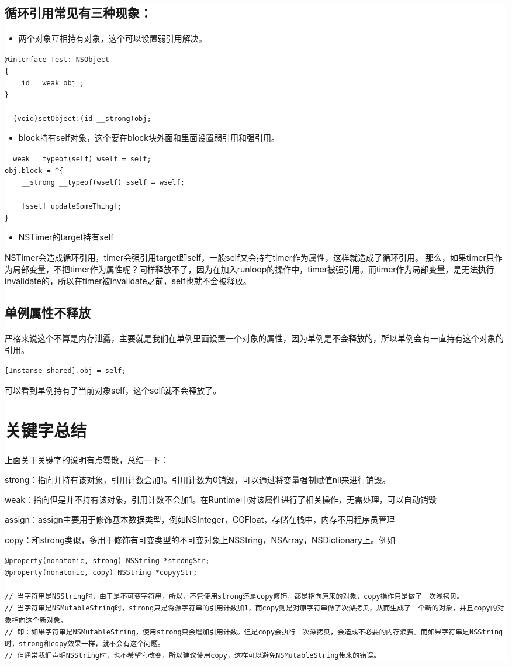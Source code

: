 
## 循环引用常见有三种现象：

- 两个对象互相持有对象，这个可以设置弱引用解决。

```
@interface Test: NSObject
{
    id __weak obj_;
}

- (void)setObject:(id __strong)obj;
```

- block持有self对象，这个要在block块外面和里面设置弱引用和强引用。

```
__weak __typeof(self) wself = self;
obj.block = ^{
    __strong __typeof(wself) sself = wself;

    [sself updateSomeThing];
}
```

- NSTimer的target持有self

NSTimer会造成循环引用，timer会强引用target即self，一般self又会持有timer作为属性，这样就造成了循环引用。
那么，如果timer只作为局部变量，不把timer作为属性呢？同样释放不了，因为在加入runloop的操作中，timer被强引用。而timer作为局部变量，是无法执行invalidate的，所以在timer被invalidate之前，self也就不会被释放。

## 单例属性不释放

严格来说这个不算是内存泄露，主要就是我们在单例里面设置一个对象的属性，因为单例是不会释放的，所以单例会有一直持有这个对象的引用。

```
[Instanse shared].obj = self;
```

可以看到单例持有了当前对象self，这个self就不会释放了。


# 关键字总结

上面关于关键字的说明有点零散，总结一下：

strong：指向并持有该对象，引用计数会加1。引用计数为0销毁，可以通过将变量强制赋值nil来进行销毁。

weak：指向但是并不持有该对象，引用计数不会加1。在Runtime中对该属性进行了相关操作，无需处理，可以自动销毁

assign：assign主要用于修饰基本数据类型，例如NSInteger，CGFloat，存储在栈中，内存不用程序员管理

copy：和strong类似，多用于修饰有可变类型的不可变对象上NSString，NSArray，NSDictionary上。例如

```
@property(nonatomic, strong) NSString *strongStr;
@property(nonatomic, copy) NSString *copyyStr;

// 当字符串是NSString时，由于是不可变字符串，所以，不管使用strong还是copy修饰，都是指向原来的对象，copy操作只是做了一次浅拷贝。
// 当字符串是NSMutableString时，strong只是将源字符串的引用计数加1，而copy则是对原字符串做了次深拷贝，从而生成了一个新的对象，并且copy的对象指向这个新对象。
// 即：如果字符串是NSMutableString，使用strong只会增加引用计数。但是copy会执行一次深拷贝，会造成不必要的内存浪费。而如果字符串是NSString时，strong和copy效果一样，就不会有这个问题。
// 但通常我们声明NSString时，也不希望它改变，所以建议使用copy，这样可以避免NSMutableString带来的错误。
```

